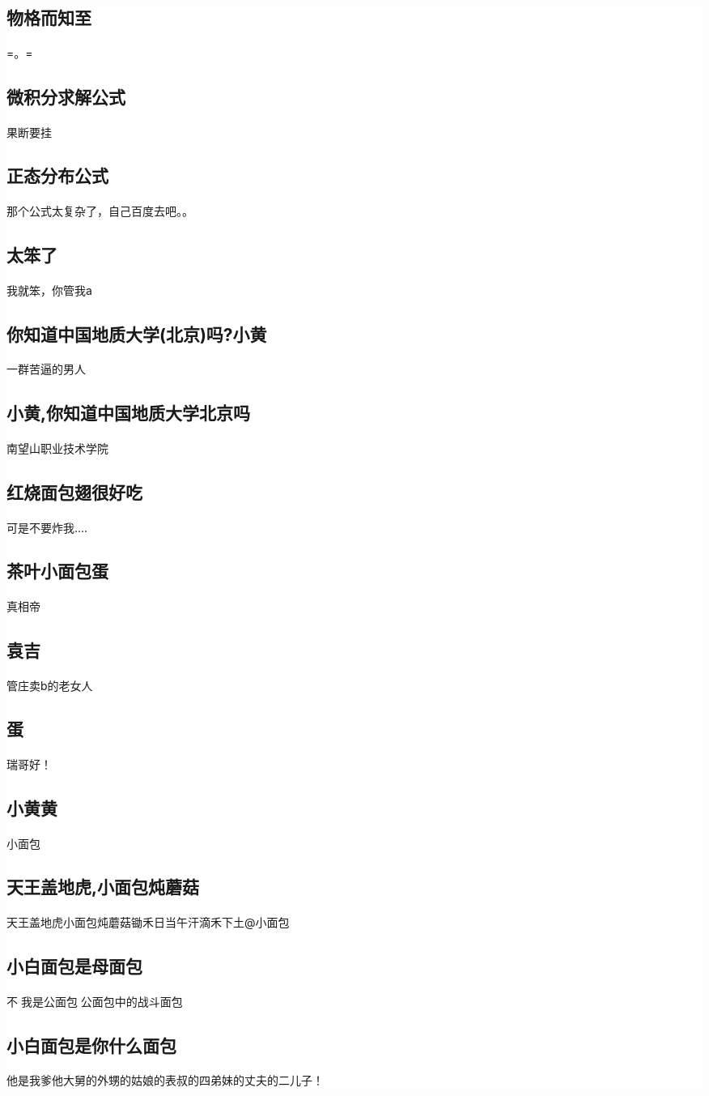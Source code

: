 ## 物格而知至
=。=

## 微积分求解公式
果断要挂

## 正态分布公式
那个公式太复杂了，自己百度去吧。。

## 太笨了
我就笨，你管我a

## 你知道中国地质大学(北京)吗?小黄
一群苦逼的男人

## 小黄,你知道中国地质大学北京吗
南望山职业技术学院

## 红烧面包翅很好吃
可是不要炸我....

## 茶叶小面包蛋
真相帝

## 袁吉
管庄卖b的老女人

## 蛋
瑞哥好！

## 小黄黄
小面包

## 天王盖地虎,小面包炖蘑菇
天王盖地虎小面包炖蘑菇锄禾日当午汗滴禾下土@小面包

## 小白面包是母面包
不  我是公面包   公面包中的战斗面包

## 小白面包是你什么面包
他是我爹他大舅的外甥的姑娘的表叔的四弟妹的丈夫的二儿子！
